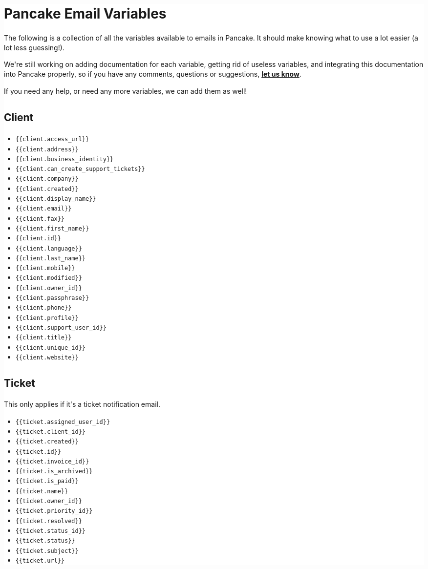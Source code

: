 Pancake Email Variables
=======================

The following is a collection of all the variables available to emails in Pancake. It should make knowing what to use a lot easier (a lot less guessing!). 

We're still working on adding documentation for each variable, getting rid of useless variables, and integrating this documentation into Pancake properly, so if you have any comments, questions or suggestions, [**let us know**](https://www.pancakeapp.com/account/support/ticket/new).

If you need any help, or need any more variables, we can add them as well!

Client
------

* `{{client.access_url}}`
* `{{client.address}}`
* `{{client.business_identity}}`
* `{{client.can_create_support_tickets}}`
* `{{client.company}}`
* `{{client.created}}`
* `{{client.display_name}}`
* `{{client.email}}`
* `{{client.fax}}`
* `{{client.first_name}}`
* `{{client.id}}`
* `{{client.language}}`
* `{{client.last_name}}`
* `{{client.mobile}}`
* `{{client.modified}}`
* `{{client.owner_id}}`
* `{{client.passphrase}}`
* `{{client.phone}}`
* `{{client.profile}}`
* `{{client.support_user_id}}`
* `{{client.title}}`
* `{{client.unique_id}}`
* `{{client.website}}`

Ticket
------

This only applies if it's a ticket notification email.

* `{{ticket.assigned_user_id}}`
* `{{ticket.client_id}}`
* `{{ticket.created}}`
* `{{ticket.id}}`
* `{{ticket.invoice_id}}`
* `{{ticket.is_archived}}`
* `{{ticket.is_paid}}`
* `{{ticket.name}}`
* `{{ticket.owner_id}}`
* `{{ticket.priority_id}}`
* `{{ticket.resolved}}`
* `{{ticket.status_id}}`
* `{{ticket.status}}`
* `{{ticket.subject}}`
* `{{ticket.url}}`
